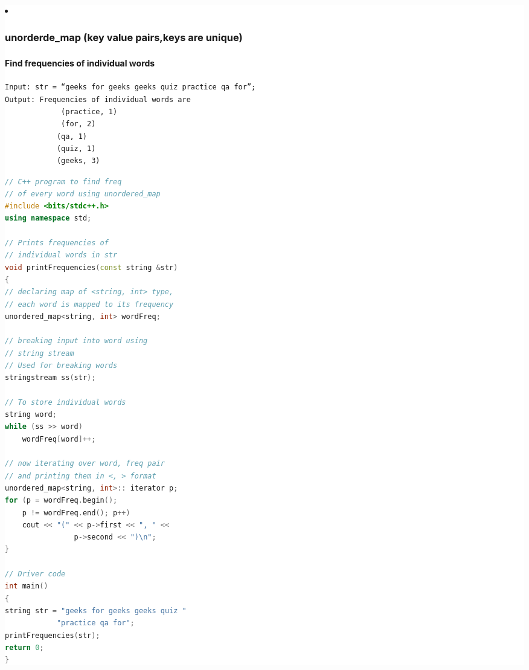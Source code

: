 </li>
<li><h3>unorderde_map (key value pairs,keys are unique)</h3>

<h4>Find frequencies of individual words</h4>

```
Input: str = “geeks for geeks geeks quiz practice qa for”;
Output: Frequencies of individual words are
             (practice, 1)
             (for, 2)
            (qa, 1)
            (quiz, 1)
            (geeks, 3)

```

```cpp
// C++ program to find freq
// of every word using unordered_map
#include <bits/stdc++.h>
using namespace std;

// Prints frequencies of
// individual words in str
void printFrequencies(const string &str)
{
// declaring map of <string, int> type,
// each word is mapped to its frequency
unordered_map<string, int> wordFreq;

// breaking input into word using
// string stream
// Used for breaking words
stringstream ss(str);

// To store individual words
string word;
while (ss >> word)
	wordFreq[word]++;

// now iterating over word, freq pair
// and printing them in <, > format
unordered_map<string, int>:: iterator p;
for (p = wordFreq.begin();
	p != wordFreq.end(); p++)
	cout << "(" << p->first << ", " <<
				p->second << ")\n";
}

// Driver code
int main()
{
string str = "geeks for geeks geeks quiz "
			"practice qa for";
printFrequencies(str);
return 0;
}
```
